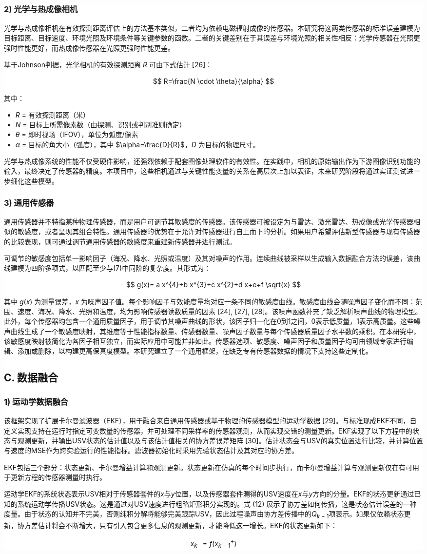 ### 2) 光学与热成像相机

光学与热成像相机在有效探测距离评估上的方法基本类似，二者均为依赖电磁辐射成像的传感器。本研究将这两类传感器的标准误差建模为目标距离、目标速度、环境光照及环境条件等关键参数的函数。二者的关键差别在于其误差与环境光照的相关性相反：光学传感器在光照更强时性能更好，而热成像传感器在光照更强时性能更差。

基于Johnson判据，光学相机的有效探测距离 $R$ 可由下式估计 [26]：

$$
R=\frac{N \cdot \theta}{\alpha}
$$

其中：  

- $R$ = 有效探测距离（米）  
- $N$ = 目标上所需像素数（由探测、识别或判别准则确定）  
- $\theta$ = 即时视场（IFOV），单位为弧度/像素  
- $\alpha$ = 目标的角大小（弧度），其中 $\alpha=\frac{D}{R}$，$D$ 为目标的物理尺寸。  

光学与热成像系统的性能不仅受硬件影响，还强烈依赖于配套图像处理软件的有效性。在实践中，相机的原始输出作为下游图像识别功能的输入，最终决定了传感器的精度。本项目中，这些相机通过与关键性能变量的关系在高层次上加以表征，未来研究阶段将通过实证测试进一步细化这些模型。

### 3) 通用传感器

通用传感器并不特指某种物理传感器，而是用户可调节其敏感度的传感器。该传感器可被设定为与雷达、激光雷达、热成像或光学传感器相似的敏感度，或者呈现其组合特性。通用传感器的优势在于允许对传感器进行自上而下的分析。如果用户希望评估新型传感器与现有传感器的比较表现，则可通过调节通用传感器的敏感度来重建新传感器并进行测试。

可调节的敏感度包括单一影响因子（海况、降水、光照或温度）及其对噪声的作用。连续曲线被采样以生成输入数据融合方法的误差，该曲线建模为四阶多项式，以匹配至少与(7)中同阶的复杂度。其形式为：  

$$
g(x)= a x^{4}+b x^{3}+c x^{2}+d x+e+f \sqrt{x}
$$

其中 $g(x)$ 为测量误差，$x$ 为噪声因子值。每个影响因子与效能度量均对应一条不同的敏感度曲线。敏感度曲线会随噪声因子变化而不同：范围、速度、海况、降水、光照和温度，均为影响传感器读数质量的因素 [24], [27], [28]。该噪声函数补充了缺乏解析噪声曲线的物理模型。此外，每个传感器均包含一个通用质量因子，用于调节其噪声曲线的形状，该因子归一化在0到1之间，0表示低质量，1表示高质量。这些噪声曲线生成了一个敏感度映射，其维度等于性能指标数量、传感器数量、噪声因子数量与每个传感器质量因子水平数的乘积。在本研究中，该敏感度映射被简化为各因子相互独立，而实际应用中可能并非如此。传感器选项、敏感度、噪声因子和质量因子均可由领域专家进行编辑、添加或删除，以构建更高保真度模型。本研究建立了一个通用框架，在缺乏专有传感器数据的情况下支持这些定制化。


## C. 数据融合

### 1) 运动学数据融合

该框架实现了扩展卡尔曼滤波器（EKF），用于融合来自通用传感器或基于物理的传感器模型的运动学数据 [29]。与标准现成EKF不同，自定义实现支持在运行时指定可变数量的传感器，并可处理不同采样率的传感器观测，从而实现交错的测量更新。EKF实现了以下方程中的状态与观测更新，并输出USV状态的估计值以及与该估计值相关的协方差误差矩阵 [30]。估计状态会与USV的真实位置进行比较，并计算位置与速度的MSE作为跨实验运行的性能指标。滤波器初始化时采用先验状态估计及其对应的协方差。

EKF包括三个部分：状态更新、卡尔曼增益计算和观测更新。状态更新在仿真的每个时间步执行，而卡尔曼增益计算与观测更新仅在有可用于更新方程的传感器测量时执行。

运动学EKF的系统状态表示USV相对于传感器套件的$x$与$y$位置，以及传感器套件测得的USV速度在$x$与$y$方向的分量。EKF的状态更新通过已知的系统运动学传播USV状态。这是通过对USV速度进行粗略矩形积分实现的。式 (12) 展示了协方差如何传播，这是状态估计误差的一种度量。由于状态的认知并不完美，否则纯积分解将能够完美跟踪USV，因此过程噪声由协方差传播中的$Q_{k-1}$项表示。如果仅依赖状态更新，协方差估计将会不断增大，只有引入包含更多信息的观测更新，才能降低这一增长。EKF的状态更新如下：

$$
\begin{equation*}
x_{k^{-}}=f\left(x_{k-1}^{+}\right) \tag{10}
\end{equation*}
$$
